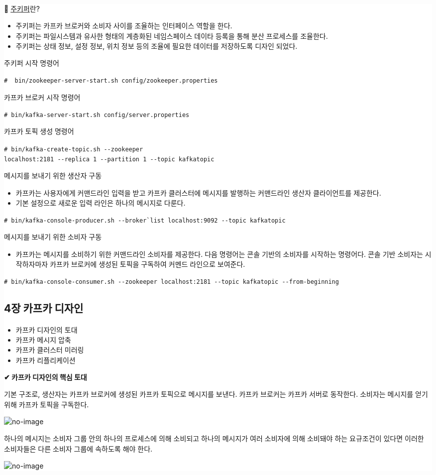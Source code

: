 🤔 [주키퍼](https://zookeeper.apache.org/)란?
- 주키퍼는 카프카 브로커와 소비자 사이를 조율하는 인터페이스 역할을 한다. 
- 주키퍼는 파일시스템과 유사한 형태의 계층화된 네임스페이스 데이타 등록을 통해 분산 프로세스를 조율한다. 
- 주키퍼는 상태 정보, 설정 정보, 위치 정보 등의 조율에 필요한 데이터를 저장하도록 디자인 되었다.

주키퍼 시작 명령어

```
#  bin/zookeeper-server-start.sh config/zookeeper.properties
```

카프카 브로커 시작 명령어

```
# bin/kafka-server-start.sh config/server.properties
```

카프카 토픽 생성 명령어

```
# bin/kafka-create-topic.sh --zookeeper 
localhost:2181 --replica 1 --partition 1 --topic kafkatopic
```

메시지를 보내기 위한 생산자 구동
- 카프카는 사용자에게 커맨드라인 입력을 받고 카프카 클러스터에 메시지를 발행하는 커맨드라인 생산자 클라이언트를 제공한다.
- 기본 설정으로 새로운 입력 라인은 하나의 메시지로 다룬다.

```
# bin/kafka-console-producer.sh --broker`list localhost:9092 --topic kafkatopic
```

메시지를 보내기 위한 소비자 구동
- 카프카는 메시지를 소비하기 위한 커맨드라인 소비자를 제공한다. 다음 명령어는 콘솔 기반의 소비자를 시작하는 명령어다.
콘솔 기반 소비자는 시작하자마자 카프카 브로커에 생성된 토픽을 구독하여 커멘드 라인으로 보여준다.

```
# bin/kafka-console-consumer.sh --zookeeper localhost:2181 --topic kafkatopic --from-beginning
```

## 4장 카프카 디자인

- 카프카 디자인의 토대
- 카프카 메시지 압축
- 카프카 클러스터 미러링
- 카프카 리플리케이션

**✔ 카프카 디자인의 핵심 토대**

기본 구조로, 생산자는 카프카 브로커에 생성된 카프카 토픽으로 메시지를 보낸다. 카프카 브로커는 카프카 서버로 동작한다.
소비자는 메시지를 얻기 위해 카프카 토픽을 구독한다.

<img src="Study/image/kafka_architecture.PNG" alt="no-image">

하나의 메시지는 소비자 그룹 안의 하나의 프로세스에 의해 소비되고
하나의 메시지가 여러 소비자에 의해 소비돼야 하는 요규조건이 있다면 이러한 소비자들은 다른 소비자 그룹에 속하도록 해야 한다.

<img src="Study/image/kafka_2.PNG" alt="no-image">
